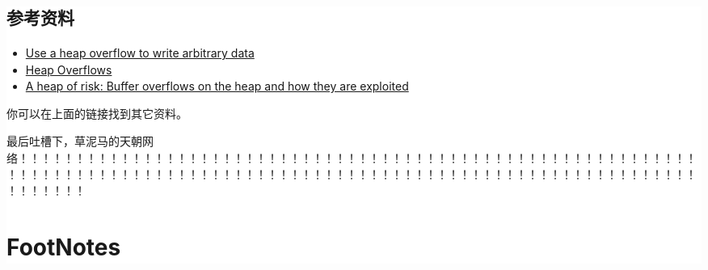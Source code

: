 
## 参考资料

- [Use a heap overflow to write arbitrary data](http://stackoverflow.com/questions/9646608/use-a-heap-overflow-to-write-arbitrary-data)
- [Heap Overflows](http://etutorials.org/Networking/network+security+assessment/Chapter+13.+Application-Level+Risks/13.5+Heap+Overflows/)
- [A heap of risk: Buffer overflows on the heap and how they are exploited](http://www.h-online.com/security/features/A-Heap-of-Risk-747161.html?view=print)

你可以在上面的链接找到其它资料。

最后吐槽下，草泥马的天朝网络！！！！！！！！！！！！！！！！！！！！！！！！！！！！！！！！！！！！！！！！！！！！！！！！！！！！！！！！！！！！！！！！！！！！！！！！！！！！！！！！！！！！！！！！！！！！！！！！！！！！！！！！！！！！！！！！！！！！！！！！！！！！！！！！

# FootNotes

[^1]: [A Memory Allocator](http://gee.cs.oswego.edu/dl/html/malloc.html) by Doug Lea
[^2]: 一块内存最小是16字节，反正最后一位为0
[^3]: 并不是说堆溢出没有用，也许不能执行任意代码，但还有其它可能。
